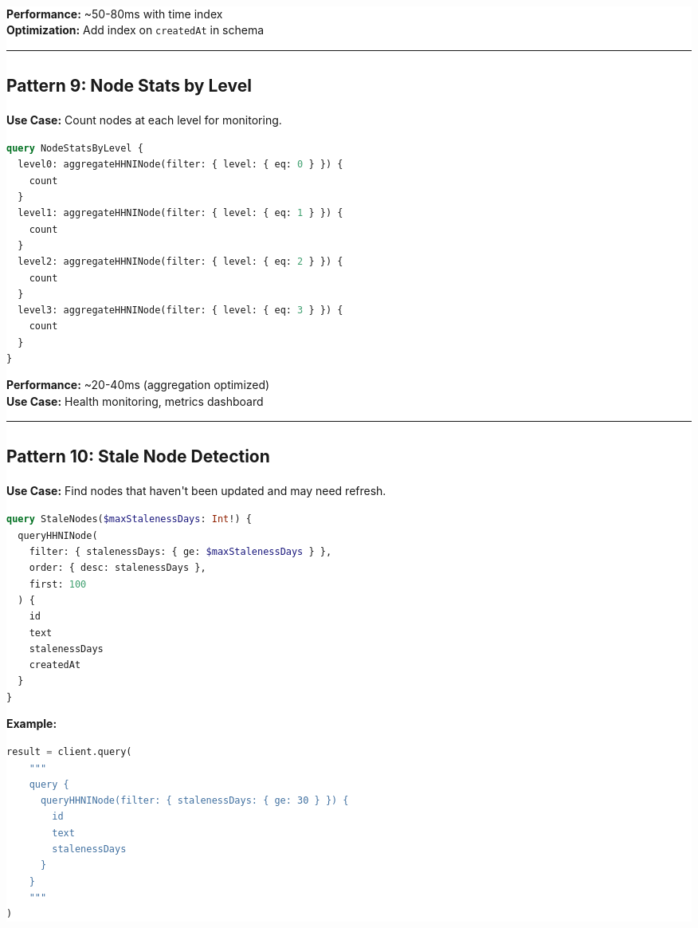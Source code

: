 **Performance:** ~50-80ms with time index  
**Optimization:** Add index on `createdAt` in schema

---

## Pattern 9: Node Stats by Level

**Use Case:** Count nodes at each level for monitoring.

```graphql
query NodeStatsByLevel {
  level0: aggregateHHNINode(filter: { level: { eq: 0 } }) {
    count
  }
  level1: aggregateHHNINode(filter: { level: { eq: 1 } }) {
    count
  }
  level2: aggregateHHNINode(filter: { level: { eq: 2 } }) {
    count
  }
  level3: aggregateHHNINode(filter: { level: { eq: 3 } }) {
    count
  }
}
```

**Performance:** ~20-40ms (aggregation optimized)  
**Use Case:** Health monitoring, metrics dashboard

---

## Pattern 10: Stale Node Detection

**Use Case:** Find nodes that haven't been updated and may need refresh.

```graphql
query StaleNodes($maxStalenessDays: Int!) {
  queryHHNINode(
    filter: { stalenessDays: { ge: $maxStalenessDays } },
    order: { desc: stalenessDays },
    first: 100
  ) {
    id
    text
    stalenessDays
    createdAt
  }
}
```

**Example:**
```python
result = client.query(
    """
    query {
      queryHHNINode(filter: { stalenessDays: { ge: 30 } }) {
        id
        text
        stalenessDays
      }
    }
    """
)
```
